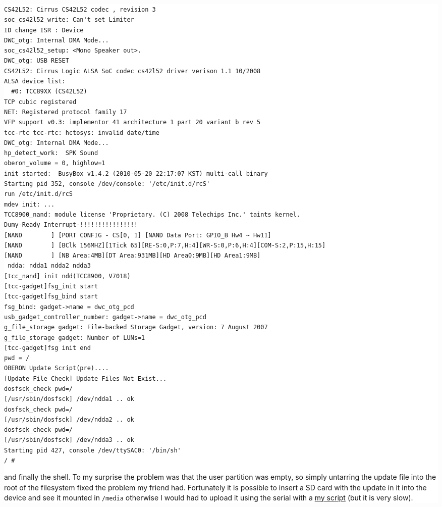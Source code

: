 ```
CS42L52: Cirrus CS42L52 codec , revision 3
soc_cs42l52_write: Can't set Limiter 
ID change ISR : Device
DWC_otg: Internal DMA Mode...
soc_cs42l52_setup: <Mono Speaker out>.
DWC_otg: USB RESET
CS42L52: Cirrus Logic ALSA SoC codec cs42l52 driver verison 1.1 10/2008
ALSA device list:
  #0: TCC89XX (CS42L52)
TCP cubic registered
NET: Registered protocol family 17
VFP support v0.3: implementor 41 architecture 1 part 20 variant b rev 5
tcc-rtc tcc-rtc: hctosys: invalid date/time
DWC_otg: Internal DMA Mode...
hp_detect_work:  SPK Sound 
oberon_volume = 0, highlow=1 
init started:  BusyBox v1.4.2 (2010-05-20 22:17:07 KST) multi-call binary
Starting pid 352, console /dev/console: '/etc/init.d/rcS'
run /etc/init.d/rcS 
mdev init: ...
TCC8900_nand: module license 'Proprietary. (C) 2008 Telechips Inc.' taints kernel.
Dumy-Ready Interrupt-!!!!!!!!!!!!!!!!
[NAND        ] [PORT CONFIG - CS[0, 1] [NAND Data Port: GPIO_B Hw4 ~ Hw11]
[NAND        ] [BClk 156MHZ][1Tick 65][RE-S:0,P:7,H:4][WR-S:0,P:6,H:4][COM-S:2,P:15,H:15]
[NAND        ] [NB Area:4MB][DT Area:931MB][HD Area0:9MB][HD Area1:9MB]
 ndda: ndda1 ndda2 ndda3
[tcc_nand] init ndd(TCC8900, V7018)
[tcc-gadget]fsg_init start
[tcc-gadget]fsg_bind start
fsg_bind: gadget->name = dwc_otg_pcd 
usb_gadget_controller_number: gadget->name = dwc_otg_pcd 
g_file_storage gadget: File-backed Storage Gadget, version: 7 August 2007
g_file_storage gadget: Number of LUNs=1
[tcc-gadget]fsg init end
pwd = /
OBERON Update Script(pre)....
[Update File Check] Update Files Not Exist...
dosfsck_check pwd=/
[/usr/sbin/dosfsck] /dev/ndda1 .. ok
dosfsck_check pwd=/
[/usr/sbin/dosfsck] /dev/ndda2 .. ok
dosfsck_check pwd=/
[/usr/sbin/dosfsck] /dev/ndda3 .. ok
Starting pid 427, console /dev/ttySAC0: '/bin/sh'
/ #
```

and finally the shell. To my surprise the problem was that the user partition
was empty, so simply untarring the update file into the root of the filesystem
fixed the problem my friend had. Fortunately it is possible to insert a SD card
with the update in it into the device and see it mounted in ``/media``
 otherwise I would had to upload it using the serial with a
[my script](https://github.com/gipi/teardown/blob/master/tools/serial_upload.py)
(but it is very slow).
